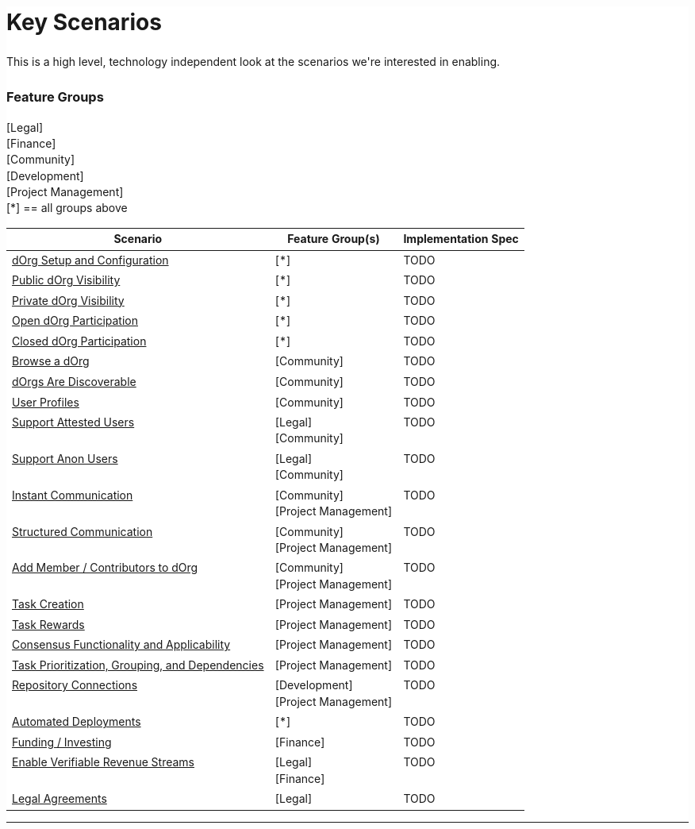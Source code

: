 # Key Scenarios  
This is a high level, technology independent look at the scenarios we're interested in enabling.  

### Feature Groups  
[Legal]  
[Finance]  
[Community]  
[Development]  
[Project Management]  
[*] == all groups above

| Scenario | Feature Group(s) | Implementation Spec |  
| -------- | ---------------- | ------------------- |  
| [dOrg Setup and Configuration](#dorg-setup-and-configuration) | [*] | TODO |  
| [Public dOrg Visibility](#public-dorg-visibility) | [*] | TODO |  
| [Private dOrg Visibility](#private-dorg-visibility) | [*] | TODO |  
| [Open dOrg Participation](#open-dorg-participation) | [*] | TODO |  
| [Closed dOrg Participation](#closed-dorg-participation) | [*] | TODO |  
| [Browse a dOrg](#browse-a-dorg) | [Community] | TODO |  
| [dOrgs Are Discoverable](#dorgs-are-discoverable) | [Community] | TODO |  
| [User Profiles](#user-profiles) | [Community] | TODO |  
| [Support Attested Users](#support-attested-users) | [Legal]<br>[Community] | TODO |  
| [Support Anon Users](#support-anon-users) | [Legal]<br>[Community] | TODO |  
| [Instant Communication](#instant-communication) | [Community]<br>[Project Management] | TODO |  
| [Structured Communication](#structured-communication) | [Community]<br>[Project Management] | TODO |  
| [Add Member / Contributors to dOrg](#add-member-/-contributors-to-dorg) | [Community]<br>[Project Management] | TODO |  
| [Task Creation](#task-creation) | [Project Management] | TODO |  
| [Task Rewards](#task-rewards) | [Project Management] | TODO |  
| [Consensus Functionality and Applicability](#consensus-functionality-and-applicability) | [Project Management] | TODO |  
| [Task Prioritization, Grouping, and Dependencies](#task-prioritization-grouping-and-dependencies) | [Project Management] | TODO |  
| [Repository Connections](#repository-connections) | [Development]<br>[Project Management] | TODO |  
| [Automated Deployments](#automated-deployments) | [*] | TODO |  
| [Funding / Investing](#funding-/-investing) | [Finance] | TODO |  
| [Enable Verifiable Revenue Streams](#enable-verifiable-revenue-streams) | [Legal]<br>[Finance] | TODO |  
| [Legal Agreements](#legal-agreements) | [Legal] | TODO |  

---